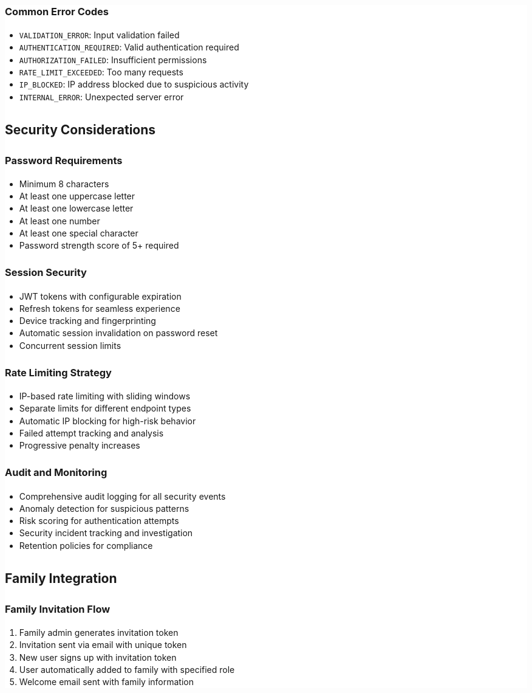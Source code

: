 ### Common Error Codes

- `VALIDATION_ERROR`: Input validation failed
- `AUTHENTICATION_REQUIRED`: Valid authentication required
- `AUTHORIZATION_FAILED`: Insufficient permissions
- `RATE_LIMIT_EXCEEDED`: Too many requests
- `IP_BLOCKED`: IP address blocked due to suspicious activity
- `INTERNAL_ERROR`: Unexpected server error

## Security Considerations

### Password Requirements

- Minimum 8 characters
- At least one uppercase letter
- At least one lowercase letter  
- At least one number
- At least one special character
- Password strength score of 5+ required

### Session Security

- JWT tokens with configurable expiration
- Refresh tokens for seamless experience
- Device tracking and fingerprinting
- Automatic session invalidation on password reset
- Concurrent session limits

### Rate Limiting Strategy

- IP-based rate limiting with sliding windows
- Separate limits for different endpoint types
- Automatic IP blocking for high-risk behavior
- Failed attempt tracking and analysis
- Progressive penalty increases

### Audit and Monitoring

- Comprehensive audit logging for all security events
- Anomaly detection for suspicious patterns
- Risk scoring for authentication attempts
- Security incident tracking and investigation
- Retention policies for compliance

## Family Integration

### Family Invitation Flow

1. Family admin generates invitation token
2. Invitation sent via email with unique token
3. New user signs up with invitation token
4. User automatically added to family with specified role
5. Welcome email sent with family information
